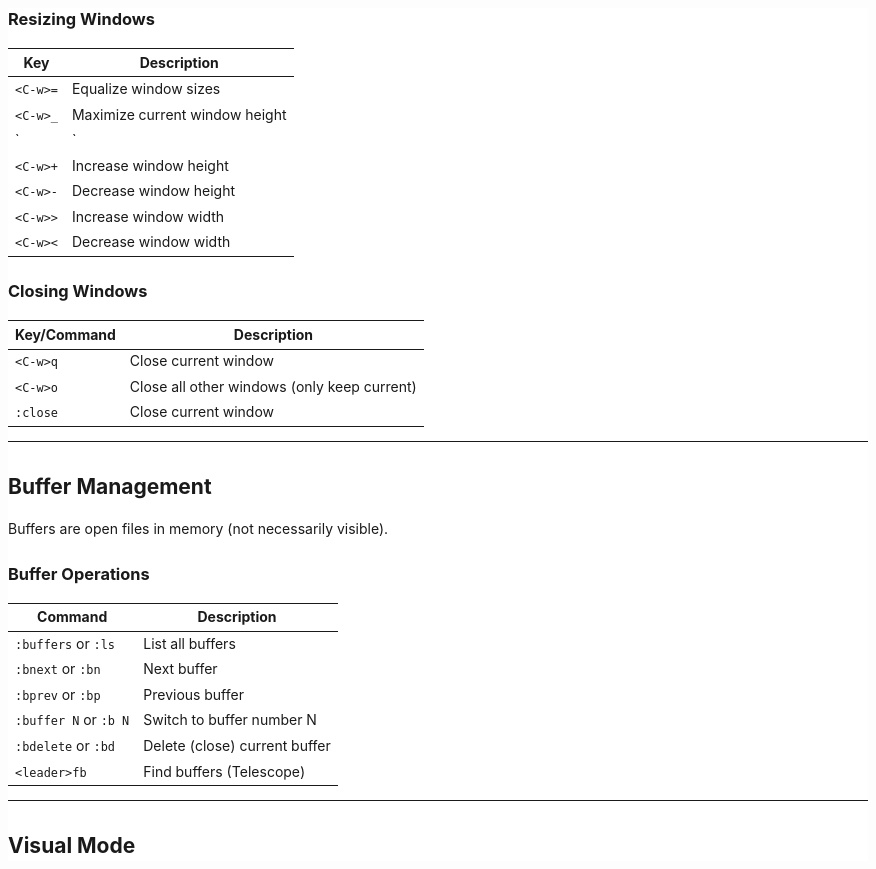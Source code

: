### Resizing Windows

| Key | Description |
|-----|-------------|
| `<C-w>=` | Equalize window sizes |
| `<C-w>_` | Maximize current window height |
| `<C-w>|` | Maximize current window width |
| `<C-w>+` | Increase window height |
| `<C-w>-` | Decrease window height |
| `<C-w>>` | Increase window width |
| `<C-w><` | Decrease window width |

### Closing Windows

| Key/Command | Description |
|-------------|-------------|
| `<C-w>q` | Close current window |
| `<C-w>o` | Close all other windows (only keep current) |
| `:close` | Close current window |

---

## Buffer Management

Buffers are open files in memory (not necessarily visible).

### Buffer Operations

| Command | Description |
|---------|-------------|
| `:buffers` or `:ls` | List all buffers |
| `:bnext` or `:bn` | Next buffer |
| `:bprev` or `:bp` | Previous buffer |
| `:buffer N` or `:b N` | Switch to buffer number N |
| `:bdelete` or `:bd` | Delete (close) current buffer |
| `<leader>fb` | Find buffers (Telescope) |

---

## Visual Mode
